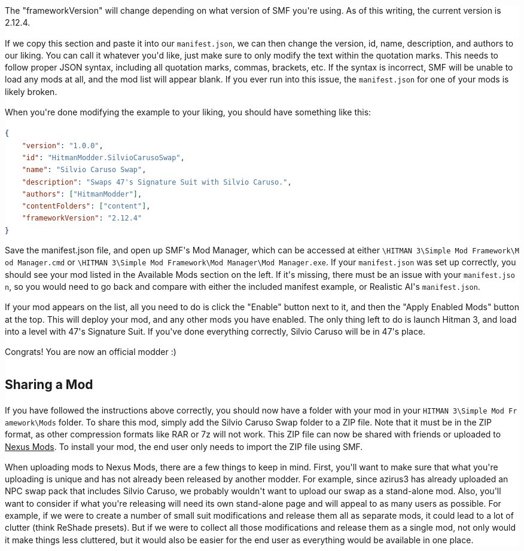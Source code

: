 The "frameworkVersion" will change depending on what version of SMF you're using. As of this writing, the current version is 2.12.4.

If we copy this section and paste it into our `manifest.json`, we can then change the version, id, name, description, and authors to our liking. You can call it whatever you'd like, just make sure to only modify the text within the quotation marks. This needs to follow proper JSON syntax, including all quotation marks, commas, brackets, etc. If the syntax is incorrect, SMF will be unable to load any mods at all, and the mod list will appear blank. If you ever run into this issue, the `manifest.json` for one of your mods is likely broken.

When you're done modifying the example to your liking, you should have something like this:

```json
{
    "version": "1.0.0",
    "id": "HitmanModder.SilvioCarusoSwap",
    "name": "Silvio Caruso Swap",
    "description": "Swaps 47's Signature Suit with Silvio Caruso.",
    "authors": ["HitmanModder"],
    "contentFolders": ["content"],
    "frameworkVersion": "2.12.4"
}
```

Save the manifest.json file, and open up SMF's Mod Manager, which can be accessed at either `\HITMAN 3\Simple Mod Framework\Mod Manager.cmd` or `\HITMAN 3\Simple Mod Framework\Mod Manager\Mod Manager.exe`. If your `manifest.json` was set up correctly, you should see your mod listed in the Available Mods section on the left. If it's missing, there must be an issue with your `manifest.json`, so you would need to go back and compare with either the included manifest example, or Realistic AI's `manifest.json`.

If your mod appears on the list, all you need to do is click the "Enable" button next to it, and then the "Apply Enabled Mods" button at the top. This will deploy your mod, and any other mods you have enabled. The only thing left to do is launch Hitman 3, and load into a level with 47's Signature Suit. If you've done everything correctly, Silvio Caruso will be in 47's place.

Congrats! You are now an official modder :)

## Sharing a Mod

If you have followed the instructions above correctly, you should now have a folder with your mod in your `HITMAN 3\Simple Mod Framework\Mods` folder. To share this mod, simply add the Silvio Caruso Swap folder to a ZIP file. Note that it must be in the ZIP format, as other compression formats like RAR or 7z will not work. This ZIP file can now be shared with friends or uploaded to [Nexus Mods](https://www.nexusmods.com/hitman3). To install your mod, the end user only needs to import the ZIP file using SMF.

When uploading mods to Nexus Mods, there are a few things to keep in mind. First, you'll want to make sure that what you're uploading is unique and has not already been released by another modder. For example, since azirus3 has already uploaded an NPC swap pack that includes Silvio Caruso, we probably wouldn't want to upload our swap as a stand-alone mod. Also, you'll want to consider if what you're releasing will need its own stand-alone page and will appeal to as many users as possible. For example, if we were to create a number of small suit modifications and release them all as separate mods, it could lead to a lot of clutter (think ReShade presets). But if we were to collect all those modifications and release them as a single mod, not only would it make things less cluttered, but it would also be easier for the end user as everything would be available in one place.
